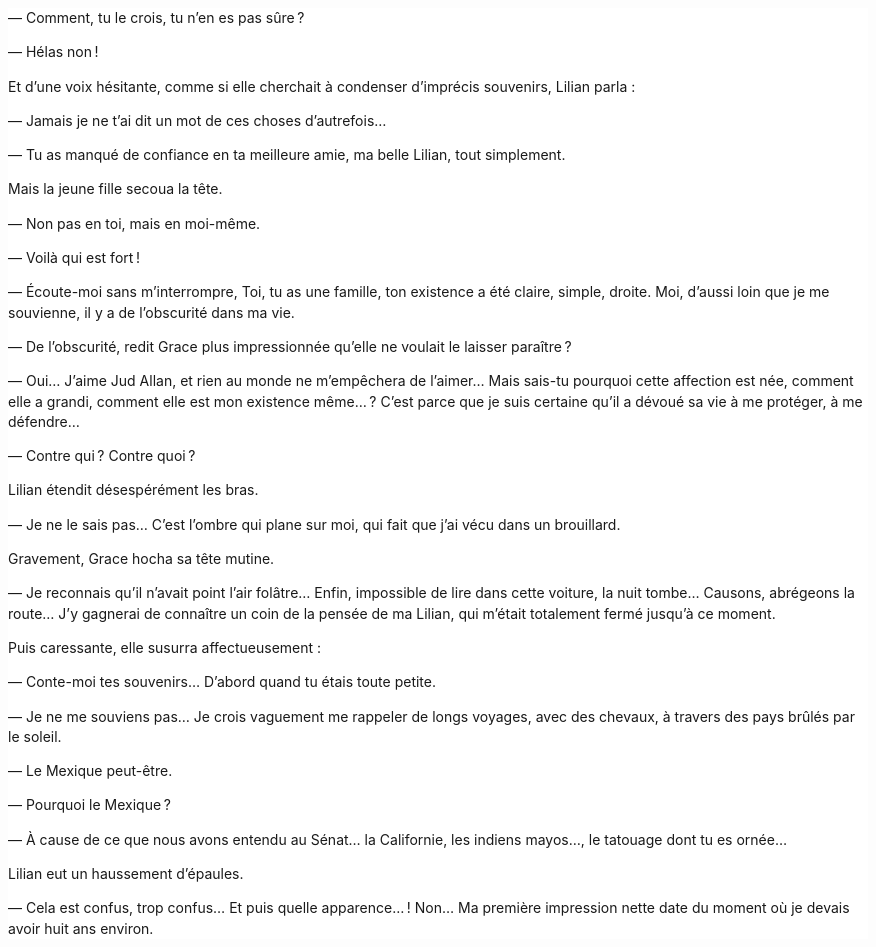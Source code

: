 — Comment, tu le crois, tu n’en es pas sûre ?

— Hélas non !

Et d’une voix hésitante, comme si elle cherchait à condenser d’imprécis
souvenirs, Lilian parla :

— Jamais je ne t’ai dit un mot de ces choses d’autrefois…

— Tu as manqué de confiance en ta meilleure amie, ma belle Lilian, tout
  simplement.

Mais la jeune fille secoua la tête.

— Non pas en toi, mais en moi-même.

— Voilà qui est fort !

— Écoute-moi sans m’interrompre, Toi, tu as une famille, ton existence a
  été claire, simple, droite. Moi, d’aussi loin que je me souvienne, il y
  a de l’obscurité dans ma vie.

— De l’obscurité, redit Grace plus impressionnée qu’elle ne voulait le
  laisser paraître ?

— Oui… J’aime Jud Allan, et rien au monde ne m’empêchera de l’aimer… Mais
  sais-tu pourquoi cette affection est née, comment elle a grandi,
  comment elle est mon existence même… ? C’est parce que je suis certaine
  qu’il a dévoué sa vie à me protéger, à me défendre…

— Contre qui ? Contre quoi ?

Lilian étendit désespérément les bras.

— Je ne le sais pas… C’est l’ombre qui plane sur moi, qui fait que j’ai
  vécu dans un brouillard.

Gravement, Grace hocha sa tête mutine.

— Je reconnais qu’il n’avait point l’air folâtre… Enfin, impossible de
  lire dans cette voiture, la nuit tombe… Causons, abrégeons la route…
  J’y gagnerai de connaître un coin de la pensée de ma Lilian, qui
  m’était totalement fermé jusqu’à ce moment.

Puis caressante, elle susurra affectueusement :

— Conte-moi tes souvenirs… D’abord quand tu étais toute petite.

— Je ne me souviens pas… Je crois vaguement me rappeler de longs voyages,
  avec des chevaux, à travers des pays brûlés par le soleil.

— Le Mexique peut-être.

— Pourquoi le Mexique ?

— À cause de ce que nous avons entendu au Sénat… la Californie, les
  indiens mayos…, le tatouage dont tu es ornée…

Lilian eut un haussement d’épaules.

— Cela est confus, trop confus… Et puis quelle apparence… ! Non… Ma
  première impression nette date du moment où je devais avoir huit ans
  environ.
